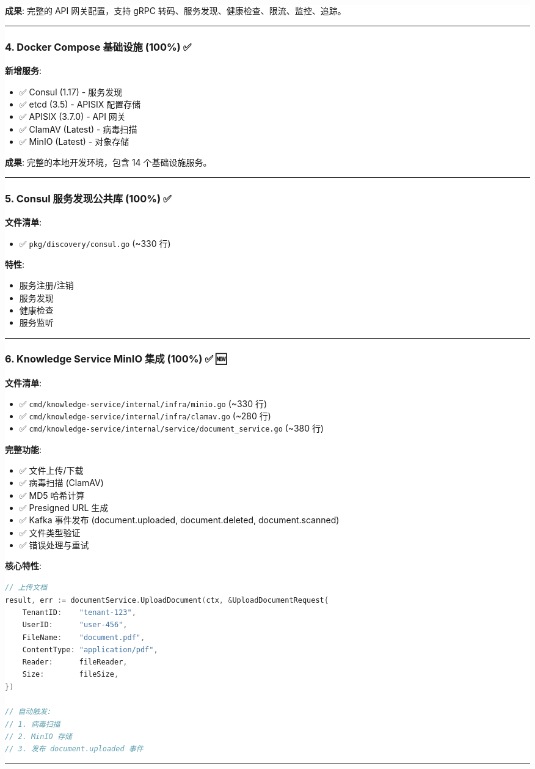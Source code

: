 **成果**: 完整的 API 网关配置，支持 gRPC 转码、服务发现、健康检查、限流、监控、追踪。

---

### 4. Docker Compose 基础设施 (100%) ✅

**新增服务**:

- ✅ Consul (1.17) - 服务发现
- ✅ etcd (3.5) - APISIX 配置存储
- ✅ APISIX (3.7.0) - API 网关
- ✅ ClamAV (Latest) - 病毒扫描
- ✅ MinIO (Latest) - 对象存储

**成果**: 完整的本地开发环境，包含 14 个基础设施服务。

---

### 5. Consul 服务发现公共库 (100%) ✅

**文件清单**:

- ✅ `pkg/discovery/consul.go` (~330 行)

**特性**:

- 服务注册/注销
- 服务发现
- 健康检查
- 服务监听

---

### 6. Knowledge Service MinIO 集成 (100%) ✅ 🆕

**文件清单**:

- ✅ `cmd/knowledge-service/internal/infra/minio.go` (~330 行)
- ✅ `cmd/knowledge-service/internal/infra/clamav.go` (~280 行)
- ✅ `cmd/knowledge-service/internal/service/document_service.go` (~380 行)

**完整功能**:

- ✅ 文件上传/下载
- ✅ 病毒扫描 (ClamAV)
- ✅ MD5 哈希计算
- ✅ Presigned URL 生成
- ✅ Kafka 事件发布 (document.uploaded, document.deleted, document.scanned)
- ✅ 文件类型验证
- ✅ 错误处理与重试

**核心特性**:

```go
// 上传文档
result, err := documentService.UploadDocument(ctx, &UploadDocumentRequest{
    TenantID:    "tenant-123",
    UserID:      "user-456",
    FileName:    "document.pdf",
    ContentType: "application/pdf",
    Reader:      fileReader,
    Size:        fileSize,
})

// 自动触发:
// 1. 病毒扫描
// 2. MinIO 存储
// 3. 发布 document.uploaded 事件
```

---